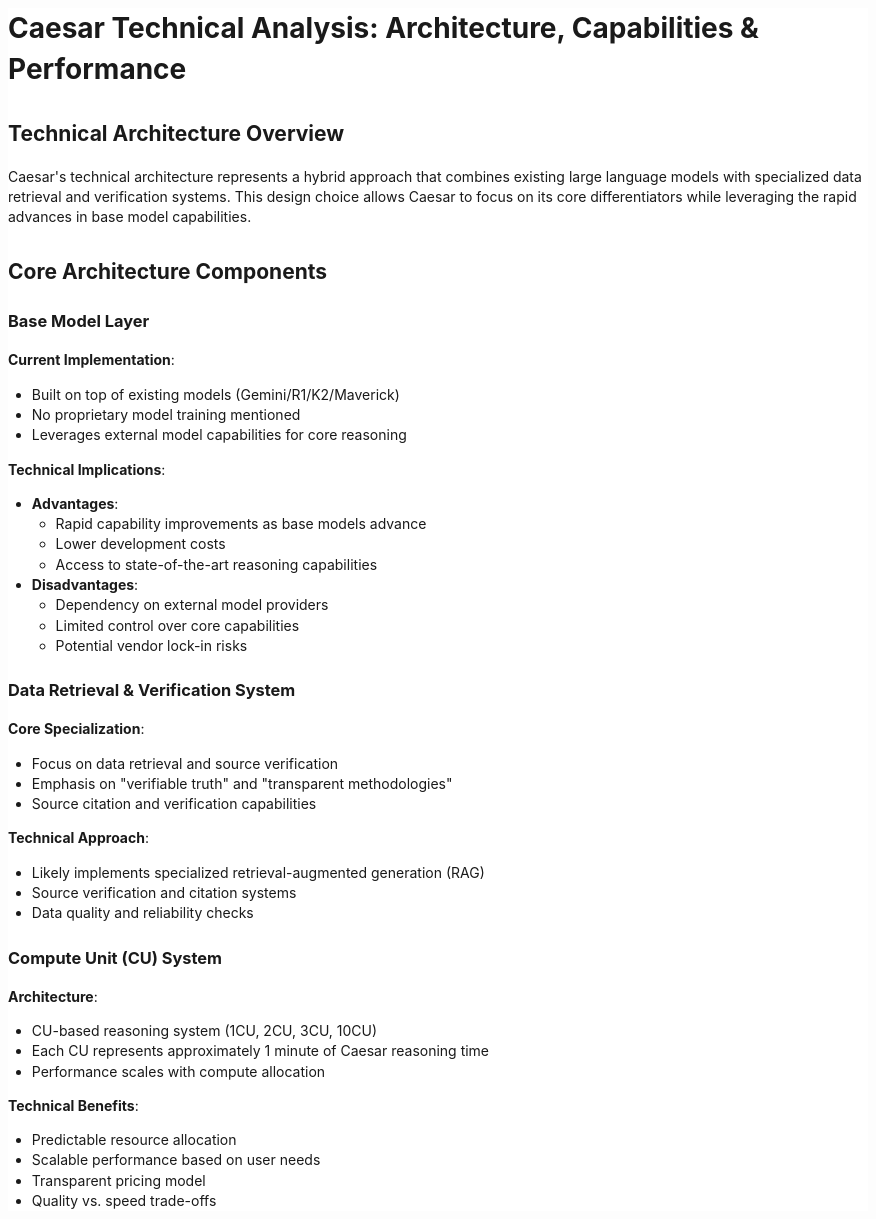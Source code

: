 # Caesar Technical Analysis: Architecture, Capabilities & Performance

## Technical Architecture Overview

Caesar's technical architecture represents a hybrid approach that combines existing large language models with specialized data retrieval and verification systems. This design choice allows Caesar to focus on its core differentiators while leveraging the rapid advances in base model capabilities.

## Core Architecture Components

### Base Model Layer
**Current Implementation**: 
- Built on top of existing models (Gemini/R1/K2/Maverick)
- No proprietary model training mentioned
- Leverages external model capabilities for core reasoning

**Technical Implications**:
- **Advantages**: 
  - Rapid capability improvements as base models advance
  - Lower development costs
  - Access to state-of-the-art reasoning capabilities
- **Disadvantages**:
  - Dependency on external model providers
  - Limited control over core capabilities
  - Potential vendor lock-in risks

### Data Retrieval & Verification System
**Core Specialization**: 
- Focus on data retrieval and source verification
- Emphasis on "verifiable truth" and "transparent methodologies"
- Source citation and verification capabilities

**Technical Approach**:
- Likely implements specialized retrieval-augmented generation (RAG)
- Source verification and citation systems
- Data quality and reliability checks

### Compute Unit (CU) System
**Architecture**: 
- CU-based reasoning system (1CU, 2CU, 3CU, 10CU)
- Each CU represents approximately 1 minute of Caesar reasoning time
- Performance scales with compute allocation

**Technical Benefits**:
- Predictable resource allocation
- Scalable performance based on user needs
- Transparent pricing model
- Quality vs. speed trade-offs
